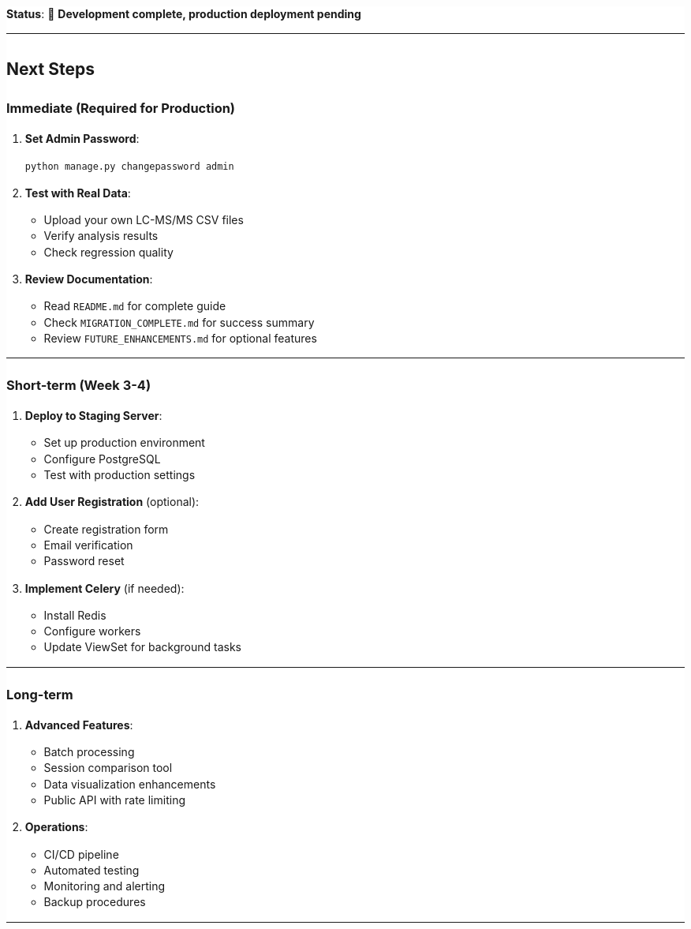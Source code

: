 **Status**: 🔄 **Development complete, production deployment pending**

---

## Next Steps

### Immediate (Required for Production)

1. **Set Admin Password**:
   ```bash
   python manage.py changepassword admin
   ```

2. **Test with Real Data**:
   - Upload your own LC-MS/MS CSV files
   - Verify analysis results
   - Check regression quality

3. **Review Documentation**:
   - Read `README.md` for complete guide
   - Check `MIGRATION_COMPLETE.md` for success summary
   - Review `FUTURE_ENHANCEMENTS.md` for optional features

---

### Short-term (Week 3-4)

1. **Deploy to Staging Server**:
   - Set up production environment
   - Configure PostgreSQL
   - Test with production settings

2. **Add User Registration** (optional):
   - Create registration form
   - Email verification
   - Password reset

3. **Implement Celery** (if needed):
   - Install Redis
   - Configure workers
   - Update ViewSet for background tasks

---

### Long-term

1. **Advanced Features**:
   - Batch processing
   - Session comparison tool
   - Data visualization enhancements
   - Public API with rate limiting

2. **Operations**:
   - CI/CD pipeline
   - Automated testing
   - Monitoring and alerting
   - Backup procedures

---
